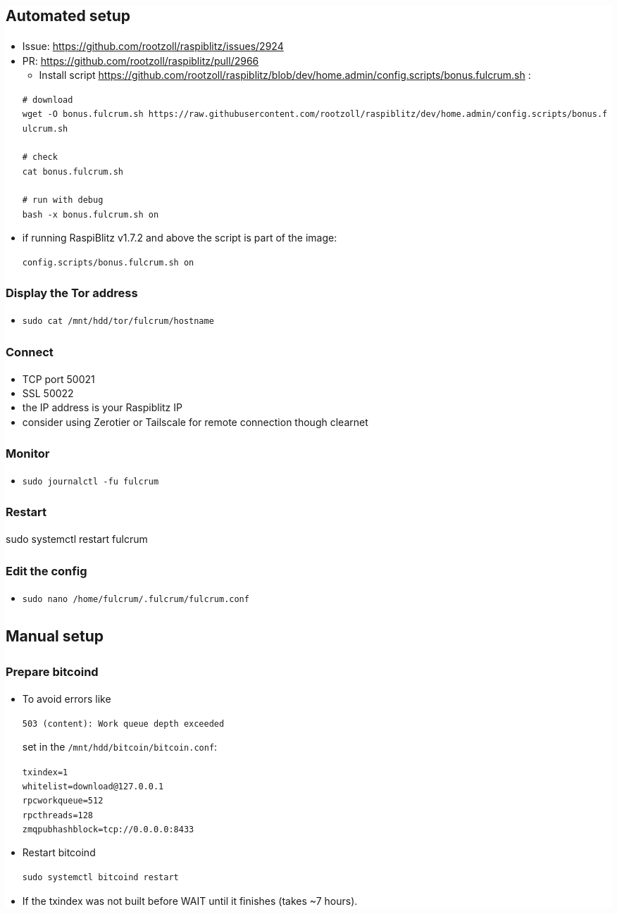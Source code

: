 ## Automated setup
* Issue: <https://github.com/rootzoll/raspiblitz/issues/2924>
* PR: https://github.com/rootzoll/raspiblitz/pull/2966
  * Install script <https://github.com/rootzoll/raspiblitz/blob/dev/home.admin/config.scripts/bonus.fulcrum.sh> :
  ```
  # download
  wget -O bonus.fulcrum.sh https://raw.githubusercontent.com/rootzoll/raspiblitz/dev/home.admin/config.scripts/bonus.fulcrum.sh

  # check
  cat bonus.fulcrum.sh

  # run with debug
  bash -x bonus.fulcrum.sh on
  ```
* if running RaspiBlitz v1.7.2 and above the script is part of the image:
  ```
  config.scripts/bonus.fulcrum.sh on
  ```
### Display the Tor address
* ```
  sudo cat /mnt/hdd/tor/fulcrum/hostname
  ```
### Connect
* TCP port 50021
* SSL 50022
* the IP address is your Raspiblitz IP
* consider using Zerotier or Tailscale for remote connection though clearnet 

### Monitor
* ```
  sudo journalctl -fu fulcrum
  ```
### Restart
sudo systemctl restart fulcrum

### Edit the config
* ```
  sudo nano /home/fulcrum/.fulcrum/fulcrum.conf
  ```

## Manual setup

### Prepare bitcoind
* To avoid errors like
  ```
  503 (content): Work queue depth exceeded
  ```
  set in the `/mnt/hdd/bitcoin/bitcoin.conf`:
  ```
  txindex=1
  whitelist=download@127.0.0.1
  rpcworkqueue=512
  rpcthreads=128
  zmqpubhashblock=tcp://0.0.0.0:8433
  ```

* Restart bitcoind
  ```
  sudo systemctl bitcoind restart
  ```
* If the txindex was not built before WAIT until it finishes (takes ~7 hours).  
  ```